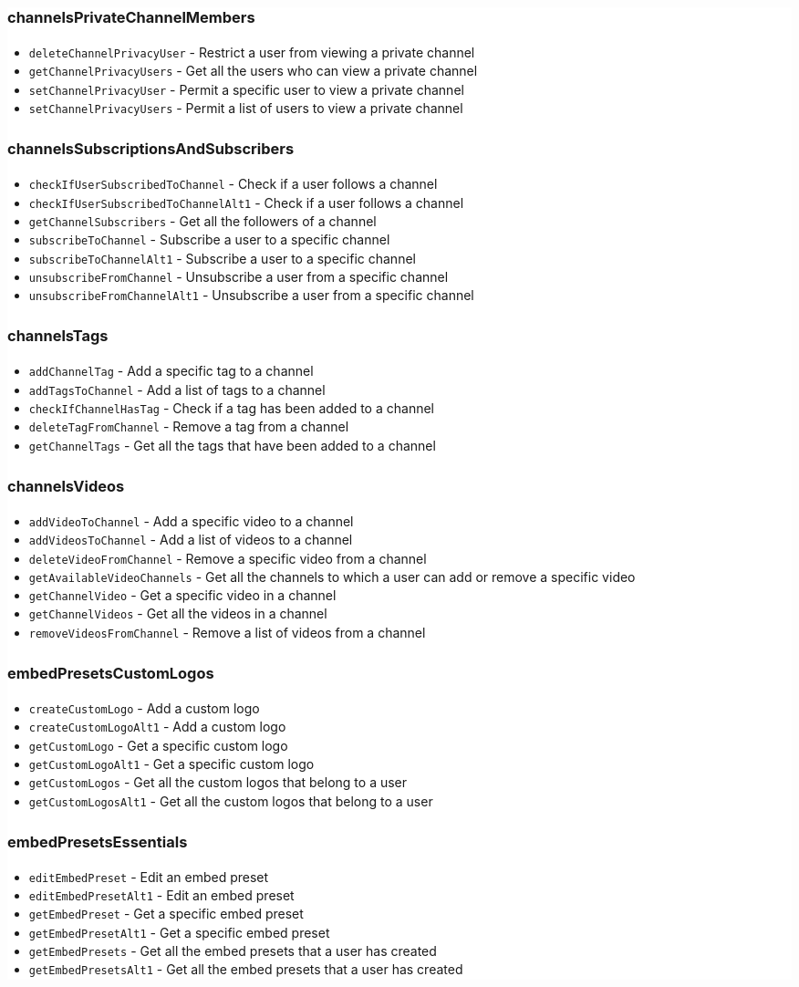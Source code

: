 ### channelsPrivateChannelMembers

* `deleteChannelPrivacyUser` - Restrict a user from viewing a private channel
* `getChannelPrivacyUsers` - Get all the users who can view a private channel
* `setChannelPrivacyUser` - Permit a specific user to view a private channel
* `setChannelPrivacyUsers` - Permit a list of users to view a private channel

### channelsSubscriptionsAndSubscribers

* `checkIfUserSubscribedToChannel` - Check if a user follows a channel
* `checkIfUserSubscribedToChannelAlt1` - Check if a user follows a channel
* `getChannelSubscribers` - Get all the followers of a channel
* `subscribeToChannel` - Subscribe a user to a specific channel
* `subscribeToChannelAlt1` - Subscribe a user to a specific channel
* `unsubscribeFromChannel` - Unsubscribe a user from a specific channel
* `unsubscribeFromChannelAlt1` - Unsubscribe a user from a specific channel

### channelsTags

* `addChannelTag` - Add a specific tag to a channel
* `addTagsToChannel` - Add a list of tags to a channel
* `checkIfChannelHasTag` - Check if a tag has been added to a channel
* `deleteTagFromChannel` - Remove a tag from a channel
* `getChannelTags` - Get all the tags that have been added to a channel

### channelsVideos

* `addVideoToChannel` - Add a specific video to a channel
* `addVideosToChannel` - Add a list of videos to a channel
* `deleteVideoFromChannel` - Remove a specific video from a channel
* `getAvailableVideoChannels` - Get all the channels to which a user can add or remove a specific video
* `getChannelVideo` - Get a specific video in a channel
* `getChannelVideos` - Get all the videos in a channel
* `removeVideosFromChannel` - Remove a list of videos from a channel

### embedPresetsCustomLogos

* `createCustomLogo` - Add a custom logo
* `createCustomLogoAlt1` - Add a custom logo
* `getCustomLogo` - Get a specific custom logo
* `getCustomLogoAlt1` - Get a specific custom logo
* `getCustomLogos` - Get all the custom logos that belong to a user
* `getCustomLogosAlt1` - Get all the custom logos that belong to a user

### embedPresetsEssentials

* `editEmbedPreset` - Edit an embed preset
* `editEmbedPresetAlt1` - Edit an embed preset
* `getEmbedPreset` - Get a specific embed preset
* `getEmbedPresetAlt1` - Get a specific embed preset
* `getEmbedPresets` - Get all the embed presets that a user has created
* `getEmbedPresetsAlt1` - Get all the embed presets that a user has created
